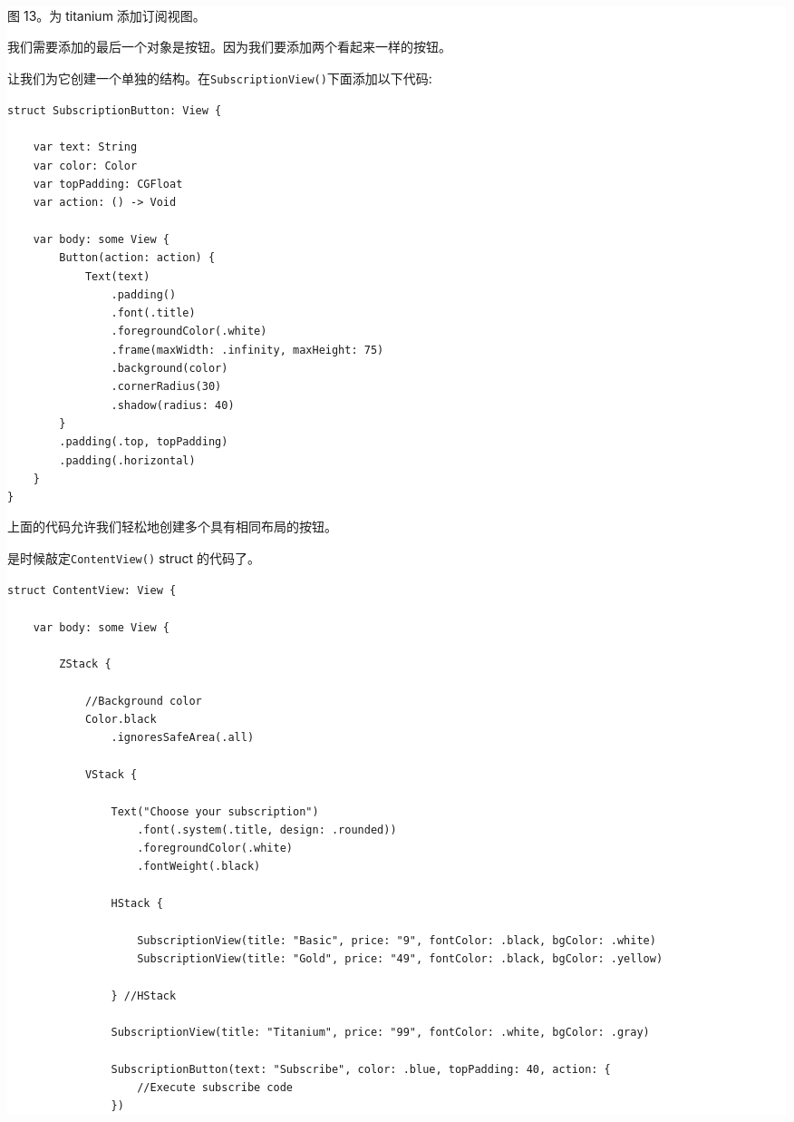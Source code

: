 图 13。为 titanium 添加订阅视图。

我们需要添加的最后一个对象是按钮。因为我们要添加两个看起来一样的按钮。

让我们为它创建一个单独的结构。在`SubscriptionView()`下面添加以下代码:

```
struct SubscriptionButton: View {

    var text: String
    var color: Color
    var topPadding: CGFloat
    var action: () -> Void

    var body: some View {
        Button(action: action) {
            Text(text)
                .padding()
                .font(.title)
                .foregroundColor(.white)
                .frame(maxWidth: .infinity, maxHeight: 75)
                .background(color)
                .cornerRadius(30)
                .shadow(radius: 40)
        }
        .padding(.top, topPadding)
        .padding(.horizontal)
    }
}
```

上面的代码允许我们轻松地创建多个具有相同布局的按钮。

是时候敲定`ContentView()` struct 的代码了。

```
struct ContentView: View {

    var body: some View {

        ZStack {

            //Background color
            Color.black
                .ignoresSafeArea(.all)

            VStack {

                Text("Choose your subscription")
                    .font(.system(.title, design: .rounded))
                    .foregroundColor(.white)
                    .fontWeight(.black)

                HStack {

                    SubscriptionView(title: "Basic", price: "9", fontColor: .black, bgColor: .white)
                    SubscriptionView(title: "Gold", price: "49", fontColor: .black, bgColor: .yellow)

                } //HStack

                SubscriptionView(title: "Titanium", price: "99", fontColor: .white, bgColor: .gray)

                SubscriptionButton(text: "Subscribe", color: .blue, topPadding: 40, action: {
                    //Execute subscribe code
                })
```